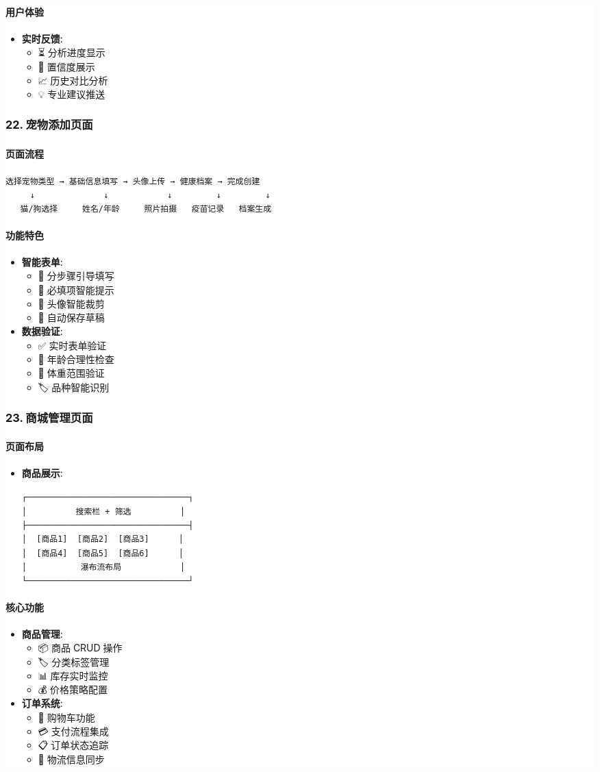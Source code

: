#### 用户体验

- **实时反馈**:
  - ⏳ 分析进度显示
  - 🎯 置信度展示
  - 📈 历史对比分析
  - 💡 专业建议推送

### 22. 宠物添加页面

#### 页面流程

```
选择宠物类型 → 基础信息填写 → 头像上传 → 健康档案 → 完成创建
     ↓              ↓            ↓         ↓         ↓
   猫/狗选择     姓名/年龄     照片拍摄   疫苗记录   档案生成
```

#### 功能特色

- **智能表单**:
  - 📝 分步骤引导填写
  - 🎯 必填项智能提示
  - 📸 头像智能裁剪
  - 💾 自动保存草稿
- **数据验证**:
  - ✅ 实时表单验证
  - 🔢 年龄合理性检查
  - 📏 体重范围验证
  - 🏷️ 品种智能识别

### 23. 商城管理页面

#### 页面布局

- **商品展示**:
  ```
  ┌─────────────────────────────────┐
  │          搜索栏 + 筛选          │
  ├─────────────────────────────────┤
  │  [商品1]  [商品2]  [商品3]      │
  │  [商品4]  [商品5]  [商品6]      │
  │           瀑布流布局            │
  └─────────────────────────────────┘
  ```

#### 核心功能

- **商品管理**:
  - 📦 商品 CRUD 操作
  - 🏷️ 分类标签管理
  - 📊 库存实时监控
  - 💰 价格策略配置
- **订单系统**:
  - 🛒 购物车功能
  - 💳 支付流程集成
  - 📋 订单状态追踪
  - 🚚 物流信息同步
